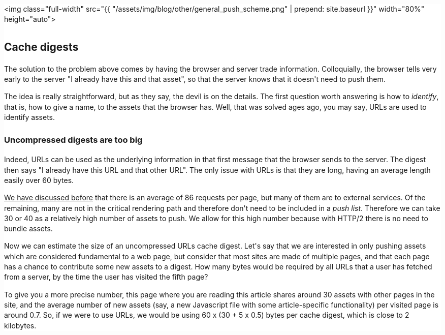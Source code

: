 
<img class="full-width" src="{{ "/assets/img/blog/other/general_push_scheme.png" | prepend: site.baseurl }}" width="80%" height="auto">

## Cache digests

The solution to the problem above comes by having the browser and server
trade information.
Colloquially, the browser  tells very early to the server
"I already have this and that asset",
so that the server  knows that it doesn't need to push them.

The idea is really straightforward, but as they say, the devil is on the
details.
The first question worth answering is how to *identify*, that is, how to
give a name, to the
assets that the browser has.
Well, that was solved ages ago, you may say, URLs are used to identify
assets.

### Uncompressed digests are too big

Indeed, URLs can be used as the underlying information in that first message
that the browser sends to the server.
The  digest then says "I already have this URL and that other URL".
The only issue with URLs is that they are long, having an average length easily over 60 bytes.

[We have discussed before](https://www.shimmercat.com/en/blog/articles/data-density/#-a-name-req-href-href-a-how-many-http-requests-per-page-) that there is an average of 86 requests per page,
but many of them are to external services.
Of the remaining, many  are not in the critical rendering path
and therefore don't need to be included in a
*push list*.
Therefore we can take 30 or 40 as a relatively high number of assets
to push.
We allow for this high number because with HTTP/2 there is no
need to bundle assets.

Now we can  estimate the size of an uncompressed URLs
cache digest.
Let's say that we are interested in only pushing assets which are considered
fundamental to a web page,
but consider that  most sites are made of multiple pages, and that
each page has a chance to contribute some new assets to a digest.
How many bytes would be required by all URLs that a user has fetched
from a server, by the time the user has visited the fifth page?

<iframe src="https://jscalc.io/embed/nihY6NxtjtqhVo1B" class="text-assets" width="100%" height="250" frameborder="0" marginheight="0" marginwidth="0" style="border: 1px solid rgba(0,0,0,0.12)"></iframe>

To give you a more precise number, this page where you are reading this article
shares around 30 assets with other
pages in the site, and the average number of  new assets (say, a new Javascript file
with some article-specific functionality) per visited page is around 0.7.
So, if we were to use URLs, we would be using 60 x (30 + 5 x 0.5) bytes per cache digest,
which is close to 2 kilobytes.
